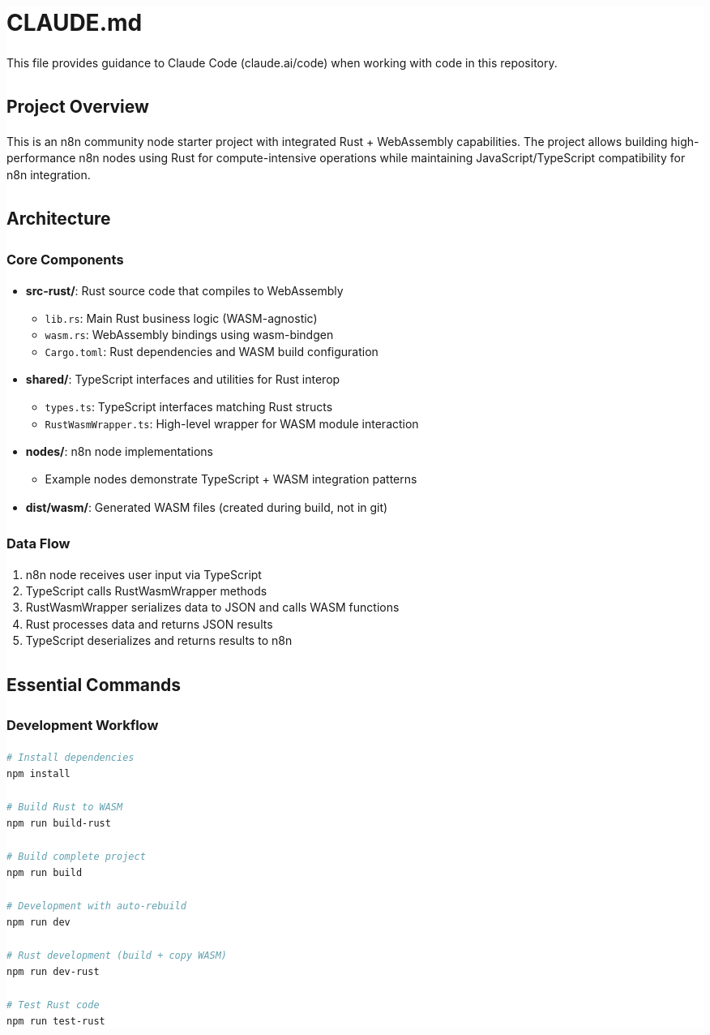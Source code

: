 # CLAUDE.md

This file provides guidance to Claude Code (claude.ai/code) when working with code in this repository.

## Project Overview

This is an n8n community node starter project with integrated Rust + WebAssembly capabilities. The project allows building high-performance n8n nodes using Rust for compute-intensive operations while maintaining JavaScript/TypeScript compatibility for n8n integration.

## Architecture

### Core Components

- **src-rust/**: Rust source code that compiles to WebAssembly
  - `lib.rs`: Main Rust business logic (WASM-agnostic)
  - `wasm.rs`: WebAssembly bindings using wasm-bindgen
  - `Cargo.toml`: Rust dependencies and WASM build configuration

- **shared/**: TypeScript interfaces and utilities for Rust interop
  - `types.ts`: TypeScript interfaces matching Rust structs
  - `RustWasmWrapper.ts`: High-level wrapper for WASM module interaction

- **nodes/**: n8n node implementations
  - Example nodes demonstrate TypeScript + WASM integration patterns

- **dist/wasm/**: Generated WASM files (created during build, not in git)

### Data Flow

1. n8n node receives user input via TypeScript
2. TypeScript calls RustWasmWrapper methods
3. RustWasmWrapper serializes data to JSON and calls WASM functions
4. Rust processes data and returns JSON results
5. TypeScript deserializes and returns results to n8n

## Essential Commands

### Development Workflow
```bash
# Install dependencies
npm install

# Build Rust to WASM
npm run build-rust

# Build complete project
npm run build

# Development with auto-rebuild
npm run dev

# Rust development (build + copy WASM)
npm run dev-rust

# Test Rust code
npm run test-rust
```
